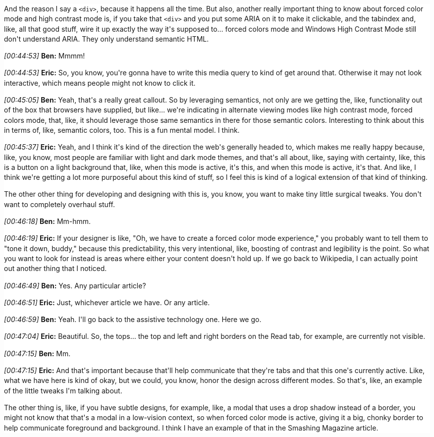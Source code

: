 And the reason I say a `<div>`, because it happens all the time. But also, another really important thing to know about forced color mode and high contrast mode is, if you take that `<div>` and you put some ARIA on it to make it clickable, and the tabindex and, like, all that good stuff, wire it up exactly the way it's supposed to… forced colors mode and Windows High Contrast Mode still don't understand ARIA. They only understand semantic HTML.

<i class="timecode">[00:44:53]</i> **Ben:** Mmmm!

<i class="timecode">[00:44:53]</i> **Eric:** So, you know, you're gonna have to write this media query to kind of get around that. Otherwise it may not look interactive, which means people might not know to click it. 

<i class="timecode">[00:45:05]</i> **Ben:** Yeah, that's a really great callout. So by leveraging semantics, not only are we getting the, like, functionality out of the box that browsers have supplied, but like… we're indicating in alternate viewing modes like high contrast mode, forced colors mode, that, like, it should leverage those same semantics in there for those semantic colors. Interesting to think about this in terms of, like, semantic colors, too. This is a fun mental model. I think. 

<i class="timecode">[00:45:37]</i> **Eric:** Yeah, and I think it's kind of the direction the web's generally headed to, which makes me really happy because, like, you know, most people are familiar with light and dark mode themes, and that's all about, like, saying with certainty, like, this is a button on a light background that, like, when this mode is active, it's this, and when this mode is active, it's that. And like, I think we're getting a lot more purposeful about this kind of stuff, so I feel this is kind of a logical extension of that kind of thinking.

The other other thing for developing and designing with this is, you know, you want to make tiny little surgical tweaks. You don't want to completely overhaul stuff. 

<i class="timecode">[00:46:18]</i> **Ben:** Mm-hmm.

<i class="timecode">[00:46:19]</i> **Eric:** If your designer is like, "Oh, we have to create a forced color mode experience," you probably want to tell them to "tone it down, buddy," because this predictability, this very intentional, like, boosting of contrast and legibility is the point. So what you want to look for instead is areas where either your content doesn't hold up. If we go back to Wikipedia, I can actually point out another thing that I noticed. 

<i class="timecode">[00:46:49]</i> **Ben:** Yes. Any particular article?

<i class="timecode">[00:46:51]</i> **Eric:** Just, whichever article we have. Or any article.

<i class="timecode">[00:46:59]</i> **Ben:** Yeah. I'll go back to the assistive technology one. Here we go. 

<i class="timecode">[00:47:04]</i> **Eric:** Beautiful. So, the tops… the top and left and right borders on the Read tab, for example, are currently not visible.

<i class="timecode">[00:47:15]</i> **Ben:** Mm.

<i class="timecode">[00:47:15]</i> **Eric:** And that's important because that'll help communicate that they're tabs and that this one's currently active. Like, what we have here is kind of okay, but we could, you know, honor the design across different modes. So that's, like, an example of the little tweaks I'm talking about. 

The other thing is, like, if you have subtle designs, for example, like, a modal that uses a drop shadow instead of a border, you might not know that that's a modal in a low-vision context, so when forced color mode is active, giving it a big, chonky border to help communicate foreground and background. I think I have an example of that in the Smashing Magazine article. 
